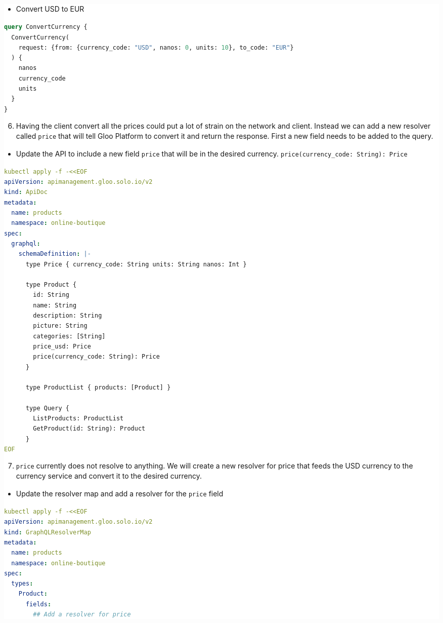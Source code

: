 * Convert USD to EUR
```graphql
query ConvertCurrency {
  ConvertCurrency(
    request: {from: {currency_code: "USD", nanos: 0, units: 10}, to_code: "EUR"}
  ) {
    nanos
    currency_code
    units
  }
}
```

6. Having the client convert all the prices could put a lot of strain on the network and client. Instead we can add a new resolver called `price` that will tell Gloo Platform to convert it and return the response. First a new field needs to be added to the query. 

* Update the API to include a new field `price` that will be in the desired currency. `price(currency_code: String): Price`
```yaml
kubectl apply -f -<<EOF
apiVersion: apimanagement.gloo.solo.io/v2
kind: ApiDoc
metadata:
  name: products
  namespace: online-boutique
spec:
  graphql:
    schemaDefinition: |-
      type Price { currency_code: String units: String nanos: Int }
      
      type Product { 
        id: String
        name: String
        description: String
        picture: String
        categories: [String]
        price_usd: Price
        price(currency_code: String): Price
      }

      type ProductList { products: [Product] }

      type Query {
        ListProducts: ProductList
        GetProduct(id: String): Product
      }
EOF
```

7. `price` currently does not resolve to anything. We will create a new resolver for price that feeds the USD currency to the currency service and convert it to the desired currency. 

* Update the resolver map and add a resolver for the `price` field
```yaml
kubectl apply -f -<<EOF
apiVersion: apimanagement.gloo.solo.io/v2
kind: GraphQLResolverMap
metadata:
  name: products
  namespace: online-boutique
spec:
  types:
    Product:
      fields:
        ## Add a resolver for price 
```